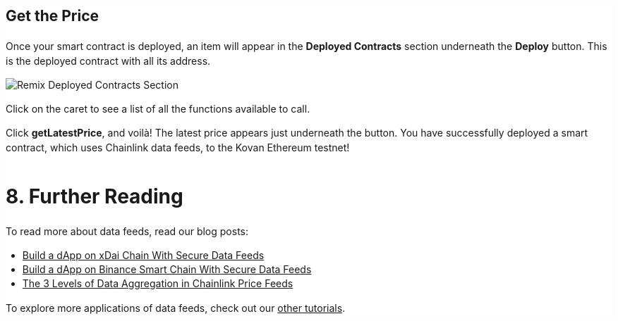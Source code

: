 ## Get the Price

Once your smart contract is deployed, an item will appear in the **Deployed Contracts** section underneath the **Deploy** button. This is the deployed contract with all its address.

![Remix Deployed Contracts Section](/files/ca77c39-Screenshot_2020-11-27_at_10.56.56.png)

Click on the caret to see a list of all the functions available to call.

Click **getLatestPrice**, and voilà! The latest price appears just underneath the button. You have successfully deployed a smart contract, which uses Chainlink data feeds, to the Kovan Ethereum testnet!

# 8. Further Reading

To read more about data feeds, read our blog posts:

- [Build a dApp on xDai Chain With Secure Data Feeds](https://blog.chain.link/build-a-dapp-on-xdai-chain-with-secure-data-feeds/)
- [Build a dApp on Binance Smart Chain With Secure Data Feeds](https://blog.chain.link/build-a-dapp-on-binance-smart-chain-with-secure-data-feeds/)
- [The 3 Levels of Data Aggregation in Chainlink Price Feeds](https://blog.chain.link/levels-of-data-aggregation-in-chainlink-price-feeds/)

To explore more applications of data feeds, check out our [other tutorials](../other-tutorials/#data-feeds).
